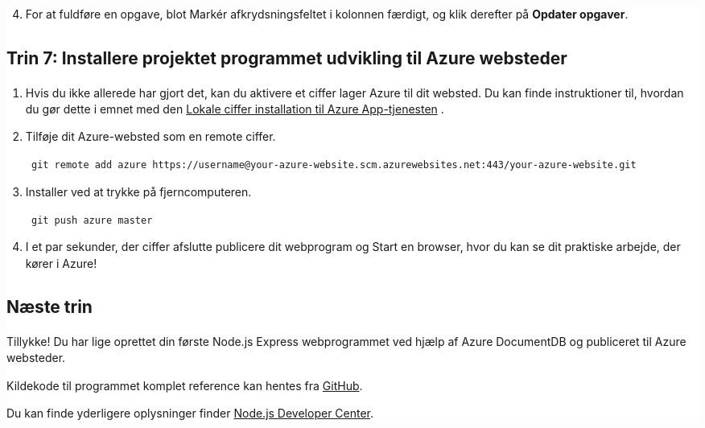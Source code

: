 4. For at fuldføre en opgave, blot Markér afkrydsningsfeltet i kolonnen færdigt, og klik derefter på **Opdater opgaver**.

## <a name="_Toc395783182"></a>Trin 7: Installere projektet programmet udvikling til Azure websteder

1. Hvis du ikke allerede har gjort det, kan du aktivere et ciffer lager Azure til dit websted. Du kan finde instruktioner til, hvordan du gør dette i emnet med den [Lokale ciffer installation til Azure App-tjenesten](../app-service-web/app-service-deploy-local-git.md) .

2. Tilføje dit Azure-websted som en remote ciffer.

        git remote add azure https://username@your-azure-website.scm.azurewebsites.net:443/your-azure-website.git

3. Installer ved at trykke på fjerncomputeren.

        git push azure master

4. I et par sekunder, der ciffer afslutte publicere dit webprogram og Start en browser, hvor du kan se dit praktiske arbejde, der kører i Azure!

## <a name="_Toc395637775"></a>Næste trin

Tillykke! Du har lige oprettet din første Node.js Express webprogrammet ved hjælp af Azure DocumentDB og publiceret til Azure websteder.

Kildekode til programmet komplet reference kan hentes fra [GitHub][].

Du kan finde yderligere oplysninger finder [Node.js Developer Center](https://azure.microsoft.com/develop/nodejs/).

[Node.js]: http://nodejs.org/
[Ciffer]: http://git-scm.com/
[Github]: https://github.com/Azure-Samples/documentdb-node-todo-app
 
